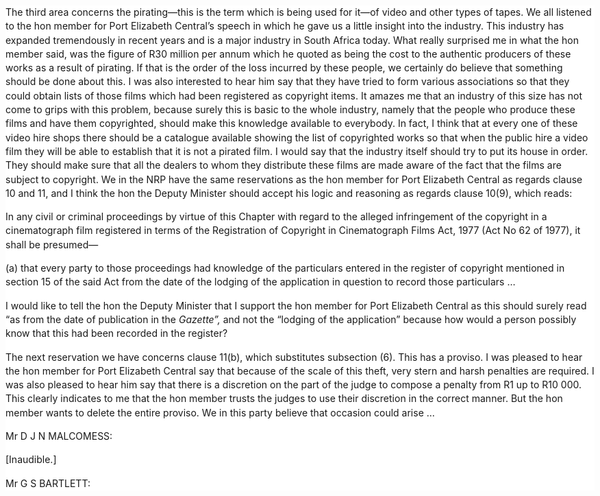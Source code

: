 <p>The third area concerns the pirating&#x2014;this is the term which is being used for it&#x2014;of video and other types of tapes. We all listened to the hon member for Port Elizabeth Central&#x2019;s speech in which he gave us a little insight into the industry. This industry has expanded tremendously in recent years and is a major industry in South Africa today. What really surprised me in what the hon member said, was the figure of R30 million per annum which he quoted as being the cost to the authentic producers of these works as a result of pirating. If that is the order of the loss incurred by these people, we certainly do believe that something should be done about this. I was also interested to hear him say that they have tried to form various associations so that they could obtain lists of those films which had been registered as copyright items. It amazes me that an industry of this size has not come to grips with this problem, because surely this is basic to the whole industry, namely that the people who produce these films and have them copyrighted, should make this knowledge available to everybody. In fact, I think that at every one of these video hire shops there should be a catalogue available showing the list of copyrighted works so that when the public hire a video film they will be able to establish that it is not a pirated film. I would say that the industry itself should try to put its house in order. They should make sure that all the dealers to whom they distribute these films are made aware of the fact that the films are subject to copyright. We in the NRP have the same reservations as the hon member for Port Elizabeth Central as regards clause 10 and 11, and I think the hon the Deputy Minister should accept his logic and reasoning as regards clause 10(9), which reads:</p>

<block name="quote">In any civil or criminal proceedings by virtue of this Chapter with regard to the alleged infringement of the copyright in a cinematograph film registered in terms of the Registration of Copyright in Cinematograph Films Act, 1977 (Act No 62 of 1977), it shall be presumed&#x2014;</block>

<block name="quote">(a) that every party to those proceedings had knowledge of the particulars entered in the register of copyright mentioned in section 15 of the said Act from the date of the lodging of the application in question to record those particulars &#x2026;</block>

<p><span class="col_3735-3736" refersTo="page_0540"/>I would like to tell the hon the Deputy Minister that I support the hon member for Port Elizabeth Central as this should surely read &#x201C;as from the date of publication in the <i>Gazette&#x201D;,</i> and not the &#x201C;lodging of the application&#x201D; because how would a person possibly know that this had been recorded in the register&#x003F;</p>

<p>The next reservation we have concerns clause 11(b), which substitutes subsection (6). This has a proviso. I was pleased to hear the hon member for Port Elizabeth Central say that because of the scale of this theft, very stern and harsh penalties are required. I was also pleased to hear him say that there is a discretion on the part of the judge to compose a penalty from R1 up to R10 000. This clearly indicates to me that the hon member trusts the judges to use their discretion in the correct manner. But the hon member wants to delete the entire proviso. We in this party believe that occasion could arise &#x2026;</p>

</speech>

<speech by="#malcomess">

<from>Mr <person refersTo="hansard_za">D J N MALCOMESS</person>:</from>

<p>[Inaudible.]</p>

</speech>

<speech by="#bartlett">

<from>Mr <person refersTo="hansard_za">G S BARTLETT</person>:</from>
